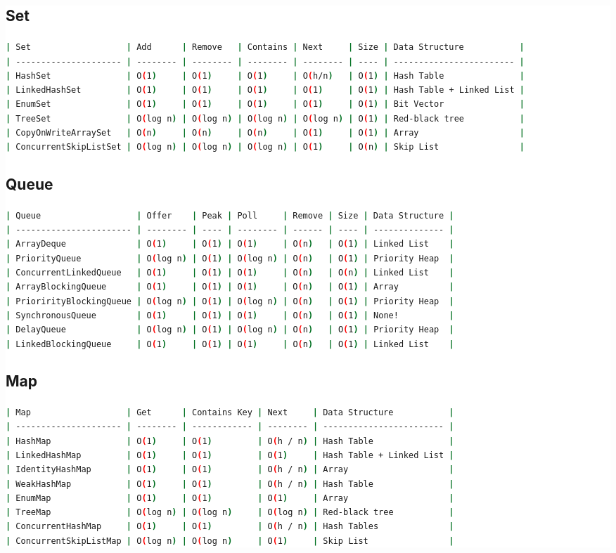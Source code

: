 ## Set
```bash
| Set                   | Add      | Remove   | Contains | Next     | Size | Data Structure           |
| --------------------- | -------- | -------- | -------- | -------- | ---- | ------------------------ |
| HashSet               | O(1)     | O(1)     | O(1)     | O(h/n)   | O(1) | Hash Table               |
| LinkedHashSet         | O(1)     | O(1)     | O(1)     | O(1)     | O(1) | Hash Table + Linked List |
| EnumSet               | O(1)     | O(1)     | O(1)     | O(1)     | O(1) | Bit Vector               |
| TreeSet               | O(log n) | O(log n) | O(log n) | O(log n) | O(1) | Red-black tree           |
| CopyOnWriteArraySet   | O(n)     | O(n)     | O(n)     | O(1)     | O(1) | Array                    |
| ConcurrentSkipListSet | O(log n) | O(log n) | O(log n) | O(1)     | O(n) | Skip List                |
```

## Queue
```bash
| Queue                   | Offer    | Peak | Poll     | Remove | Size | Data Structure |
| ----------------------- | -------- | ---- | -------- | ------ | ---- | -------------- |
| ArrayDeque              | O(1)     | O(1) | O(1)     | O(n)   | O(1) | Linked List    |
| PriorityQueue           | O(log n) | O(1) | O(log n) | O(n)   | O(1) | Priority Heap  |
| ConcurrentLinkedQueue   | O(1)     | O(1) | O(1)     | O(n)   | O(n) | Linked List    |
| ArrayBlockingQueue      | O(1)     | O(1) | O(1)     | O(n)   | O(1) | Array          |
| PriorirityBlockingQueue | O(log n) | O(1) | O(log n) | O(n)   | O(1) | Priority Heap  |
| SynchronousQueue        | O(1)     | O(1) | O(1)     | O(n)   | O(1) | None!          |
| DelayQueue              | O(log n) | O(1) | O(log n) | O(n)   | O(1) | Priority Heap  |
| LinkedBlockingQueue     | O(1)     | O(1) | O(1)     | O(n)   | O(1) | Linked List    |
```

## Map
```bash
| Map                   | Get      | Contains Key | Next     | Data Structure           |
| --------------------- | -------- | ------------ | -------- | ------------------------ |
| HashMap               | O(1)     | O(1)         | O(h / n) | Hash Table               |
| LinkedHashMap         | O(1)     | O(1)         | O(1)     | Hash Table + Linked List |
| IdentityHashMap       | O(1)     | O(1)         | O(h / n) | Array                    |
| WeakHashMap           | O(1)     | O(1)         | O(h / n) | Hash Table               |
| EnumMap               | O(1)     | O(1)         | O(1)     | Array                    |
| TreeMap               | O(log n) | O(log n)     | O(log n) | Red-black tree           |
| ConcurrentHashMap     | O(1)     | O(1)         | O(h / n) | Hash Tables              |
| ConcurrentSkipListMap | O(log n) | O(log n)     | O(1)     | Skip List                |
```